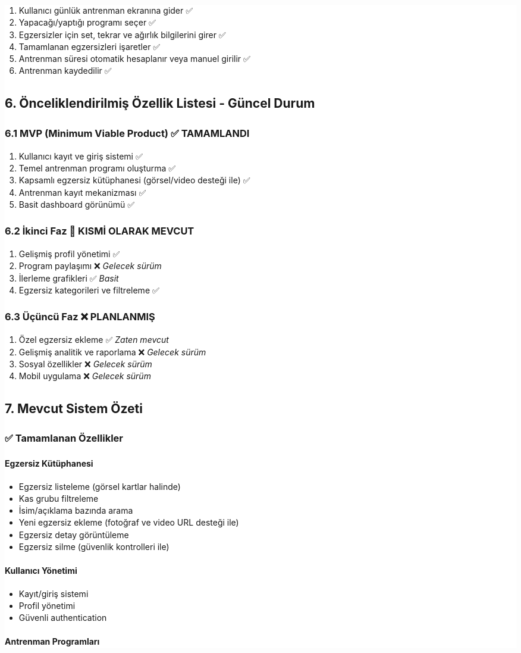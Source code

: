 1. Kullanıcı günlük antrenman ekranına gider ✅
2. Yapacağı/yaptığı programı seçer ✅
3. Egzersizler için set, tekrar ve ağırlık bilgilerini girer ✅
4. Tamamlanan egzersizleri işaretler ✅
5. Antrenman süresi otomatik hesaplanır veya manuel girilir ✅
6. Antrenman kaydedilir ✅

## 6. Önceliklendirilmiş Özellik Listesi - Güncel Durum

### 6.1 MVP (Minimum Viable Product) ✅ **TAMAMLANDI**

1. Kullanıcı kayıt ve giriş sistemi ✅
2. Temel antrenman programı oluşturma ✅
3. Kapsamlı egzersiz kütüphanesi (görsel/video desteği ile) ✅
4. Antrenman kayıt mekanizması ✅
5. Basit dashboard görünümü ✅

### 6.2 İkinci Faz 🚧 **KISMİ OLARAK MEVCUT**

1. Gelişmiş profil yönetimi ✅
2. Program paylaşımı ❌ _Gelecek sürüm_
3. İlerleme grafikleri ✅ _Basit_
4. Egzersiz kategorileri ve filtreleme ✅

### 6.3 Üçüncü Faz ❌ **PLANLANMIŞ**

1. Özel egzersiz ekleme ✅ _Zaten mevcut_
2. Gelişmiş analitik ve raporlama ❌ _Gelecek sürüm_
3. Sosyal özellikler ❌ _Gelecek sürüm_
4. Mobil uygulama ❌ _Gelecek sürüm_

## 7. Mevcut Sistem Özeti

### ✅ **Tamamlanan Özellikler**

#### Egzersiz Kütüphanesi

- Egzersiz listeleme (görsel kartlar halinde)
- Kas grubu filtreleme
- İsim/açıklama bazında arama
- Yeni egzersiz ekleme (fotoğraf ve video URL desteği ile)
- Egzersiz detay görüntüleme
- Egzersiz silme (güvenlik kontrolleri ile)

#### Kullanıcı Yönetimi

- Kayıt/giriş sistemi
- Profil yönetimi
- Güvenli authentication

#### Antrenman Programları
